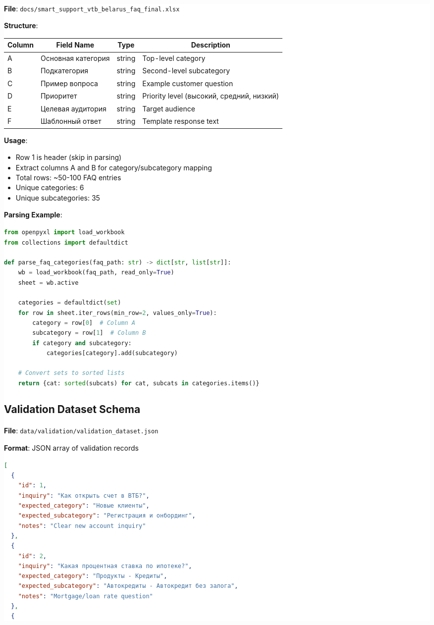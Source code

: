**File**: `docs/smart_support_vtb_belarus_faq_final.xlsx`

**Structure**:

| Column | Field Name | Type | Description |
|--------|-----------|------|-------------|
| A | Основная категория | string | Top-level category |
| B | Подкатегория | string | Second-level subcategory |
| C | Пример вопроса | string | Example customer question |
| D | Приоритет | string | Priority level (высокий, средний, низкий) |
| E | Целевая аудитория | string | Target audience |
| F | Шаблонный ответ | string | Template response text |

**Usage**:
- Row 1 is header (skip in parsing)
- Extract columns A and B for category/subcategory mapping
- Total rows: ~50-100 FAQ entries
- Unique categories: 6
- Unique subcategories: 35

**Parsing Example**:
```python
from openpyxl import load_workbook
from collections import defaultdict

def parse_faq_categories(faq_path: str) -> dict[str, list[str]]:
    wb = load_workbook(faq_path, read_only=True)
    sheet = wb.active

    categories = defaultdict(set)
    for row in sheet.iter_rows(min_row=2, values_only=True):
        category = row[0]  # Column A
        subcategory = row[1]  # Column B
        if category and subcategory:
            categories[category].add(subcategory)

    # Convert sets to sorted lists
    return {cat: sorted(subcats) for cat, subcats in categories.items()}
```

## Validation Dataset Schema

**File**: `data/validation/validation_dataset.json`

**Format**: JSON array of validation records

```json
[
  {
    "id": 1,
    "inquiry": "Как открыть счет в ВТБ?",
    "expected_category": "Новые клиенты",
    "expected_subcategory": "Регистрация и онбординг",
    "notes": "Clear new account inquiry"
  },
  {
    "id": 2,
    "inquiry": "Какая процентная ставка по ипотеке?",
    "expected_category": "Продукты - Кредиты",
    "expected_subcategory": "Автокредиты - Автокредит без залога",
    "notes": "Mortgage/loan rate question"
  },
  {
```
